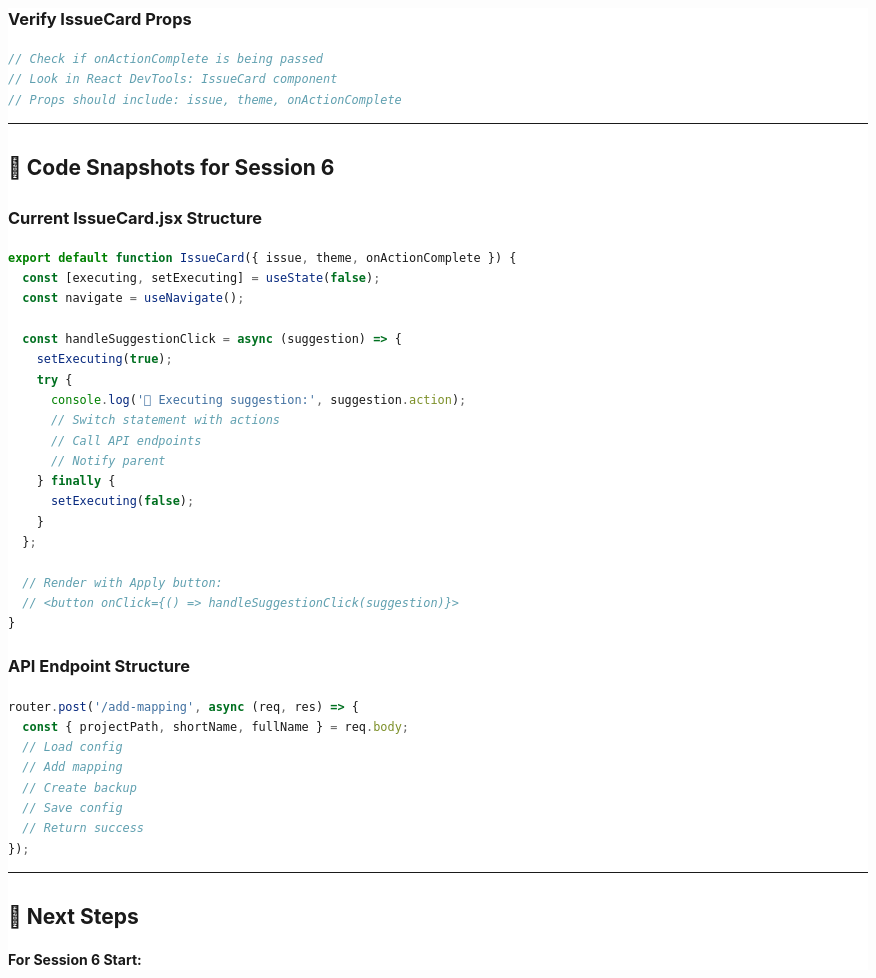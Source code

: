 ### Verify IssueCard Props
```javascript
// Check if onActionComplete is being passed
// Look in React DevTools: IssueCard component
// Props should include: issue, theme, onActionComplete
```

---

## 💾 Code Snapshots for Session 6

### Current IssueCard.jsx Structure
```jsx
export default function IssueCard({ issue, theme, onActionComplete }) {
  const [executing, setExecuting] = useState(false);
  const navigate = useNavigate();
  
  const handleSuggestionClick = async (suggestion) => {
    setExecuting(true);
    try {
      console.log('🔧 Executing suggestion:', suggestion.action);
      // Switch statement with actions
      // Call API endpoints
      // Notify parent
    } finally {
      setExecuting(false);
    }
  };
  
  // Render with Apply button:
  // <button onClick={() => handleSuggestionClick(suggestion)}>
}
```

### API Endpoint Structure
```javascript
router.post('/add-mapping', async (req, res) => {
  const { projectPath, shortName, fullName } = req.body;
  // Load config
  // Add mapping
  // Create backup
  // Save config
  // Return success
});
```

---

## 🚀 Next Steps

**For Session 6 Start:**
